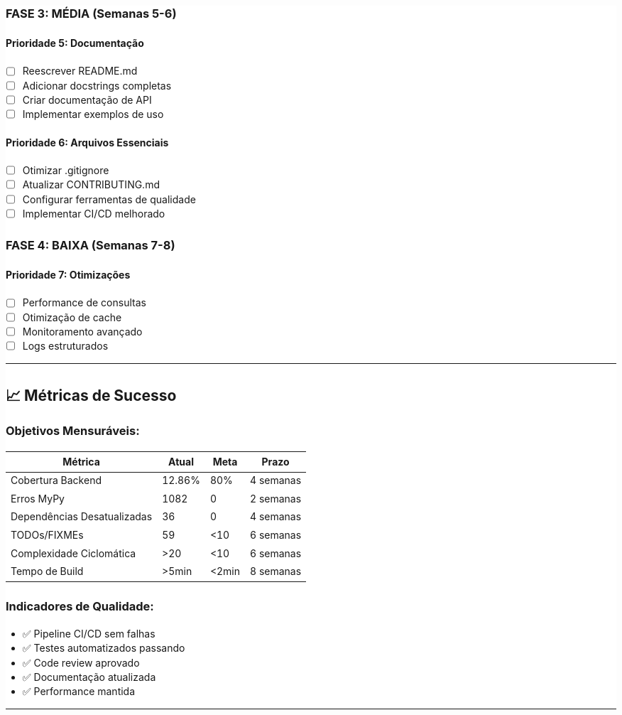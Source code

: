 ### **FASE 3: MÉDIA (Semanas 5-6)**

#### **Prioridade 5: Documentação**
- [ ] Reescrever README.md
- [ ] Adicionar docstrings completas
- [ ] Criar documentação de API
- [ ] Implementar exemplos de uso

#### **Prioridade 6: Arquivos Essenciais**
- [ ] Otimizar .gitignore
- [ ] Atualizar CONTRIBUTING.md
- [ ] Configurar ferramentas de qualidade
- [ ] Implementar CI/CD melhorado

### **FASE 4: BAIXA (Semanas 7-8)**

#### **Prioridade 7: Otimizações**
- [ ] Performance de consultas
- [ ] Otimização de cache
- [ ] Monitoramento avançado
- [ ] Logs estruturados

---

## 📈 Métricas de Sucesso

### **Objetivos Mensuráveis:**

| Métrica | Atual | Meta | Prazo |
|---------|-------|------|-------|
| Cobertura Backend | 12.86% | 80% | 4 semanas |
| Erros MyPy | 1082 | 0 | 2 semanas |
| Dependências Desatualizadas | 36 | 0 | 4 semanas |
| TODOs/FIXMEs | 59 | <10 | 6 semanas |
| Complexidade Ciclomática | >20 | <10 | 6 semanas |
| Tempo de Build | >5min | <2min | 8 semanas |

### **Indicadores de Qualidade:**
- ✅ Pipeline CI/CD sem falhas
- ✅ Testes automatizados passando
- ✅ Code review aprovado
- ✅ Documentação atualizada
- ✅ Performance mantida

---
